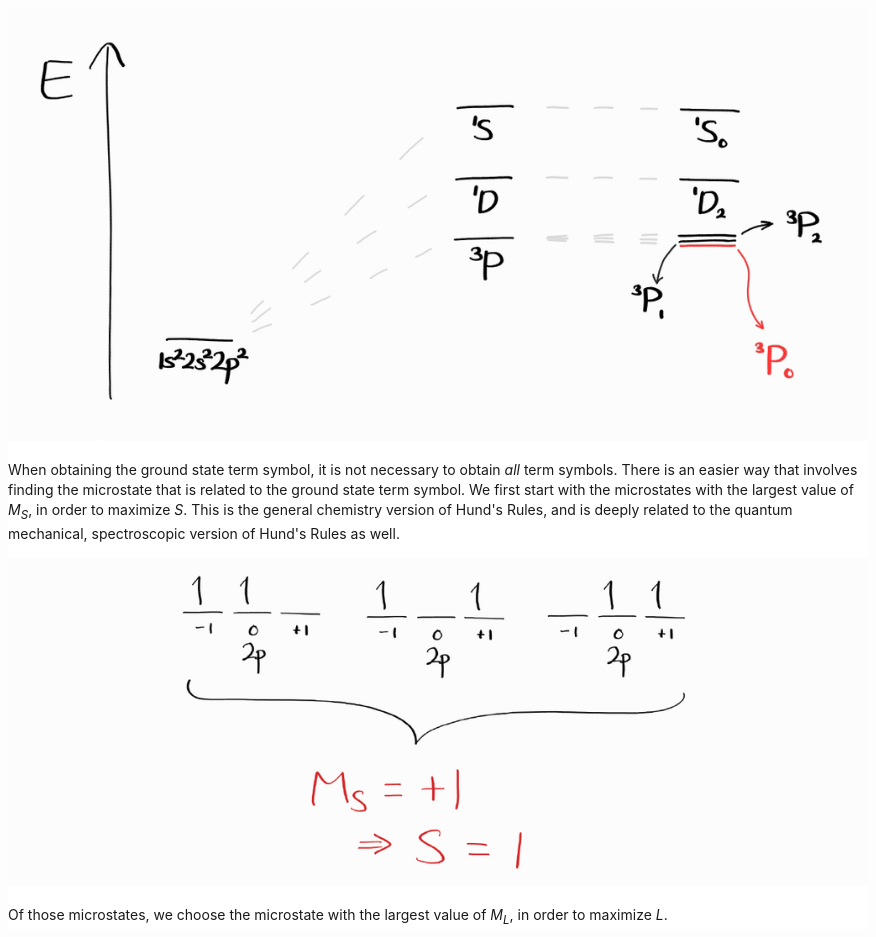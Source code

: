 ![Energy Diagram](/assets/img/atomic-term-symbols/energy_diagram_2.png)

When obtaining the ground state term symbol, it is not necessary to obtain *all* term symbols. There is an easier way that involves finding the microstate that is related to the ground state term symbol. We first start with the microstates with the largest value of $M_S$, in order to maximize $S$. This is the general chemistry version of Hund's Rules, and is deeply related to the quantum mechanical, spectroscopic version of Hund's Rules as well.

![Microstates with parallel spin](/assets/img/atomic-term-symbols/microstates_C_1.png)

Of those microstates, we choose the microstate with the largest value of $M_L$, in order to maximize $L$.

